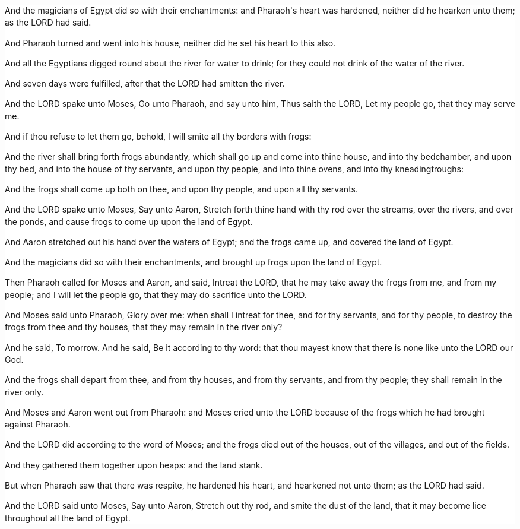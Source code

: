 <p id="exo-7:22">And the magicians of Egypt did so with their enchantments: and Pharaoh's heart was hardened, neither did he hearken unto them; as the LORD had said.</p>

<p id="exo-7:23">And Pharaoh turned and went into his house, neither did he set his heart to this also.</p>

<p id="exo-7:24">And all the Egyptians digged round about the river for water to drink; for they could not drink of the water of the river.</p>

<p id="exo-7:25">And seven days were fulfilled, after that the LORD had smitten the river.</p>

<p id="exo-8:1">And the LORD spake unto Moses, Go unto Pharaoh, and say unto him, Thus saith the LORD, Let my people go, that they may serve me.</p>

<p id="exo-8:2">And if thou refuse to let them go, behold, I will smite all thy borders with frogs:</p>

<p id="exo-8:3">And the river shall bring forth frogs abundantly, which shall go up and come into thine house, and into thy bedchamber, and upon thy bed, and into the house of thy servants, and upon thy people, and into thine ovens, and into thy kneadingtroughs:</p>

<p id="exo-8:4">And the frogs shall come up both on thee, and upon thy people, and upon all thy servants.</p>

<p id="exo-8:5">And the LORD spake unto Moses, Say unto Aaron, Stretch forth thine hand with thy rod over the streams, over the rivers, and over the ponds, and cause frogs to come up upon the land of Egypt.</p>

<p id="exo-8:6">And Aaron stretched out his hand over the waters of Egypt; and the frogs came up, and covered the land of Egypt.</p>

<p id="exo-8:7">And the magicians did so with their enchantments, and brought up frogs upon the land of Egypt.</p>

<p id="exo-8:8">Then Pharaoh called for Moses and Aaron, and said, Intreat the LORD, that he may take away the frogs from me, and from my people; and I will let the people go, that they may do sacrifice unto the LORD.</p>

<p id="exo-8:9">And Moses said unto Pharaoh, Glory over me: when shall I intreat for thee, and for thy servants, and for thy people, to destroy the frogs from thee and thy houses, that they may remain in the river only?</p>

<p id="exo-8:10">And he said, To morrow. And he said, Be it according to thy word: that thou mayest know that there is none like unto the LORD our God.</p>

<p id="exo-8:11">And the frogs shall depart from thee, and from thy houses, and from thy servants, and from thy people; they shall remain in the river only.</p>

<p id="exo-8:12">And Moses and Aaron went out from Pharaoh: and Moses cried unto the LORD because of the frogs which he had brought against Pharaoh.</p>

<p id="exo-8:13">And the LORD did according to the word of Moses; and the frogs died out of the houses, out of the villages, and out of the fields.</p>

<p id="exo-8:14">And they gathered them together upon heaps: and the land stank.</p>

<p id="exo-8:15">But when Pharaoh saw that there was respite, he hardened his heart, and hearkened not unto them; as the LORD had said.</p>

<p id="exo-8:16">And the LORD said unto Moses, Say unto Aaron, Stretch out thy rod, and smite the dust of the land, that it may become lice throughout all the land of Egypt.</p>
